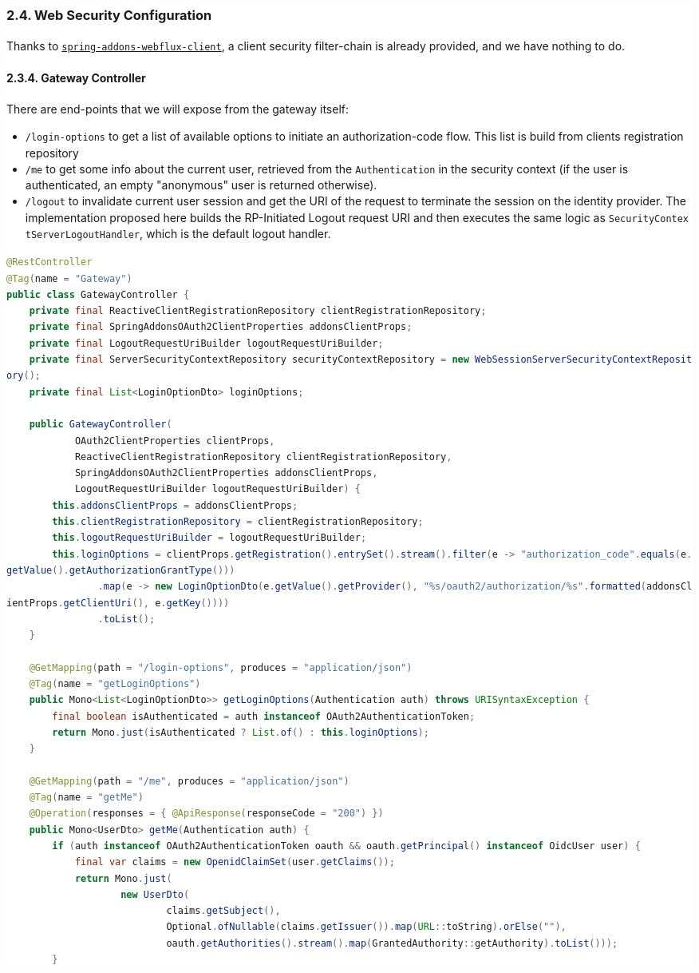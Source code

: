 
### 2.4. Web Security Configuration
Thanks to [`spring-addons-webflux-client`](https://central.sonatype.com/artifact/com.c4-soft.springaddons/spring-addons-webflux-client/6.1.5), a client security filter-chain is already provided, and we have nothing to do.

#### 2.3.4. Gateway Controller
There are end-points that we will expose from the gateway itself:
- `/login-options` to get a list of available options to initiate an authorization-code flow. This list is build from clients registration repository
- `/me` to get some info about the current user, retrieved from the `Authentication` in the security context (if the user is authenticated, an empty "anonymous" user is returned otherwise).
- `/logout` to invalidate current user session and get the URI of the request to terminate the session on the identity provider. The implementation proposed here builds the RP-Initiated Logout request URI and then executes the same logic as `SecurityContextServerLogoutHandler`, which is the default logout handler.
```java
@RestController
@Tag(name = "Gateway")
public class GatewayController {
	private final ReactiveClientRegistrationRepository clientRegistrationRepository;
	private final SpringAddonsOAuth2ClientProperties addonsClientProps;
	private final LogoutRequestUriBuilder logoutRequestUriBuilder;
	private final ServerSecurityContextRepository securityContextRepository = new WebSessionServerSecurityContextRepository();
	private final List<LoginOptionDto> loginOptions;

	public GatewayController(
			OAuth2ClientProperties clientProps,
			ReactiveClientRegistrationRepository clientRegistrationRepository,
			SpringAddonsOAuth2ClientProperties addonsClientProps,
			LogoutRequestUriBuilder logoutRequestUriBuilder) {
		this.addonsClientProps = addonsClientProps;
		this.clientRegistrationRepository = clientRegistrationRepository;
		this.logoutRequestUriBuilder = logoutRequestUriBuilder;
		this.loginOptions = clientProps.getRegistration().entrySet().stream().filter(e -> "authorization_code".equals(e.getValue().getAuthorizationGrantType()))
				.map(e -> new LoginOptionDto(e.getValue().getProvider(), "%s/oauth2/authorization/%s".formatted(addonsClientProps.getClientUri(), e.getKey())))
				.toList();
	}

	@GetMapping(path = "/login-options", produces = "application/json")
	@Tag(name = "getLoginOptions")
	public Mono<List<LoginOptionDto>> getLoginOptions(Authentication auth) throws URISyntaxException {
		final boolean isAuthenticated = auth instanceof OAuth2AuthenticationToken;
		return Mono.just(isAuthenticated ? List.of() : this.loginOptions);
	}

	@GetMapping(path = "/me", produces = "application/json")
	@Tag(name = "getMe")
	@Operation(responses = { @ApiResponse(responseCode = "200") })
	public Mono<UserDto> getMe(Authentication auth) {
		if (auth instanceof OAuth2AuthenticationToken oauth && oauth.getPrincipal() instanceof OidcUser user) {
			final var claims = new OpenidClaimSet(user.getClaims());
			return Mono.just(
					new UserDto(
							claims.getSubject(),
							Optional.ofNullable(claims.getIssuer()).map(URL::toString).orElse(""),
							oauth.getAuthorities().stream().map(GrantedAuthority::getAuthority).toList()));
		}
```